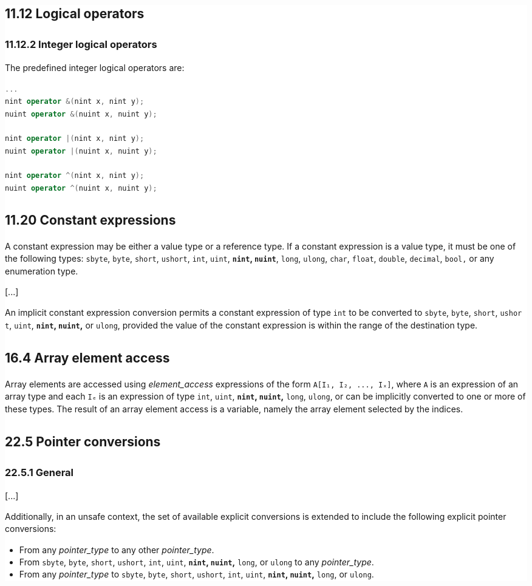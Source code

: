 ## 11.12 Logical operators

### 11.12.2 Integer logical operators

The predefined integer logical operators are:

```csharp
...
nint operator &(nint x, nint y);
nuint operator &(nuint x, nuint y);

nint operator |(nint x, nint y);
nuint operator |(nuint x, nuint y);

nint operator ^(nint x, nint y);
nuint operator ^(nuint x, nuint y);
```

## 11.20 Constant expressions

A constant expression may be either a value type or a reference type. If a constant expression is a value type, it must be one of the following types: `sbyte`, `byte`, `short`, `ushort`, `int`, `uint`, **`nint`, `nuint`**, `long`, `ulong`, `char`, `float`, `double`, `decimal`, `bool,` or any enumeration type.

\[...]

An implicit constant expression conversion permits a constant expression of type `int` to be converted to `sbyte`, `byte`, `short`, `ushort`, `uint`, **`nint`, `nuint`,** or `ulong`, provided the value of the constant expression is within the range of the destination type.

## 16.4 Array element access

Array elements are accessed using *element_access* expressions of the form `A[I₁, I₂, ..., Iₓ]`, where `A` is an expression of an array type and each `Iₑ` is an expression of type `int`, `uint`, **`nint`, `nuint`,** `long`, `ulong`, or can be implicitly converted to one or more of these types. The result of an array element access is a variable, namely the array element selected by the indices.

## 22.5 Pointer conversions

### 22.5.1 General

\[...]

Additionally, in an unsafe context, the set of available explicit conversions is extended to include the following explicit pointer conversions:

- From any *pointer_type* to any other *pointer_type*.
- From `sbyte`, `byte`, `short`, `ushort`, `int`, `uint`, **`nint`, `nuint`,** `long`, or `ulong` to any *pointer_type*.
- From any *pointer_type* to `sbyte`, `byte`, `short`, `ushort`, `int`, `uint`, **`nint`, `nuint`,** `long`, or `ulong`.


[summary]: #summary
[design]: #design